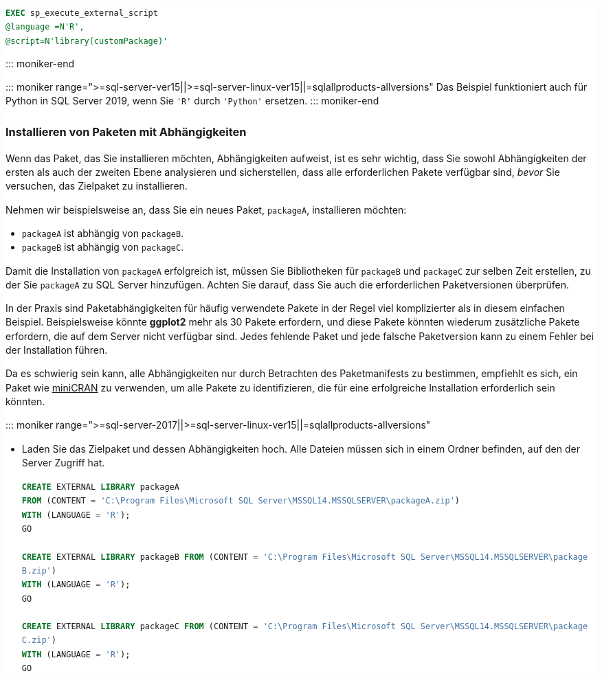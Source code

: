 ```sql
EXEC sp_execute_external_script 
@language =N'R', 
@script=N'library(customPackage)'
```
::: moniker-end

::: moniker range=">=sql-server-ver15||>=sql-server-linux-ver15||=sqlallproducts-allversions"
Das Beispiel funktioniert auch für Python in SQL Server 2019, wenn Sie `'R'` durch `'Python'` ersetzen.
::: moniker-end

### <a name="installing-packages-with-dependencies"></a>Installieren von Paketen mit Abhängigkeiten

Wenn das Paket, das Sie installieren möchten, Abhängigkeiten aufweist, ist es sehr wichtig, dass Sie sowohl Abhängigkeiten der ersten als auch der zweiten Ebene analysieren und sicherstellen, dass alle erforderlichen Pakete verfügbar sind, _bevor_ Sie versuchen, das Zielpaket zu installieren.

Nehmen wir beispielsweise an, dass Sie ein neues Paket, `packageA`, installieren möchten:

+ `packageA` ist abhängig von `packageB`.
+ `packageB` ist abhängig von `packageC`.

Damit die Installation von `packageA` erfolgreich ist, müssen Sie Bibliotheken für `packageB` und `packageC` zur selben Zeit erstellen, zu der Sie `packageA` zu SQL Server hinzufügen. Achten Sie darauf, dass Sie auch die erforderlichen Paketversionen überprüfen.

In der Praxis sind Paketabhängigkeiten für häufig verwendete Pakete in der Regel viel komplizierter als in diesem einfachen Beispiel. Beispielsweise könnte **ggplot2** mehr als 30 Pakete erfordern, und diese Pakete könnten wiederum zusätzliche Pakete erfordern, die auf dem Server nicht verfügbar sind. Jedes fehlende Paket und jede falsche Paketversion kann zu einem Fehler bei der Installation führen.

Da es schwierig sein kann, alle Abhängigkeiten nur durch Betrachten des Paketmanifests zu bestimmen, empfiehlt es sich, ein Paket wie [miniCRAN](https://cran.r-project.org/web/packages/miniCRAN/index.html) zu verwenden, um alle Pakete zu identifizieren, die für eine erfolgreiche Installation erforderlich sein könnten.

::: moniker range=">=sql-server-2017||>=sql-server-linux-ver15||=sqlallproducts-allversions"

+ Laden Sie das Zielpaket und dessen Abhängigkeiten hoch. Alle Dateien müssen sich in einem Ordner befinden, auf den der Server Zugriff hat.

    ```sql
    CREATE EXTERNAL LIBRARY packageA 
    FROM (CONTENT = 'C:\Program Files\Microsoft SQL Server\MSSQL14.MSSQLSERVER\packageA.zip') 
    WITH (LANGUAGE = 'R'); 
    GO

    CREATE EXTERNAL LIBRARY packageB FROM (CONTENT = 'C:\Program Files\Microsoft SQL Server\MSSQL14.MSSQLSERVER\packageB.zip') 
    WITH (LANGUAGE = 'R');
    GO

    CREATE EXTERNAL LIBRARY packageC FROM (CONTENT = 'C:\Program Files\Microsoft SQL Server\MSSQL14.MSSQLSERVER\packageC.zip') 
    WITH (LANGUAGE = 'R');
    GO
    ```
